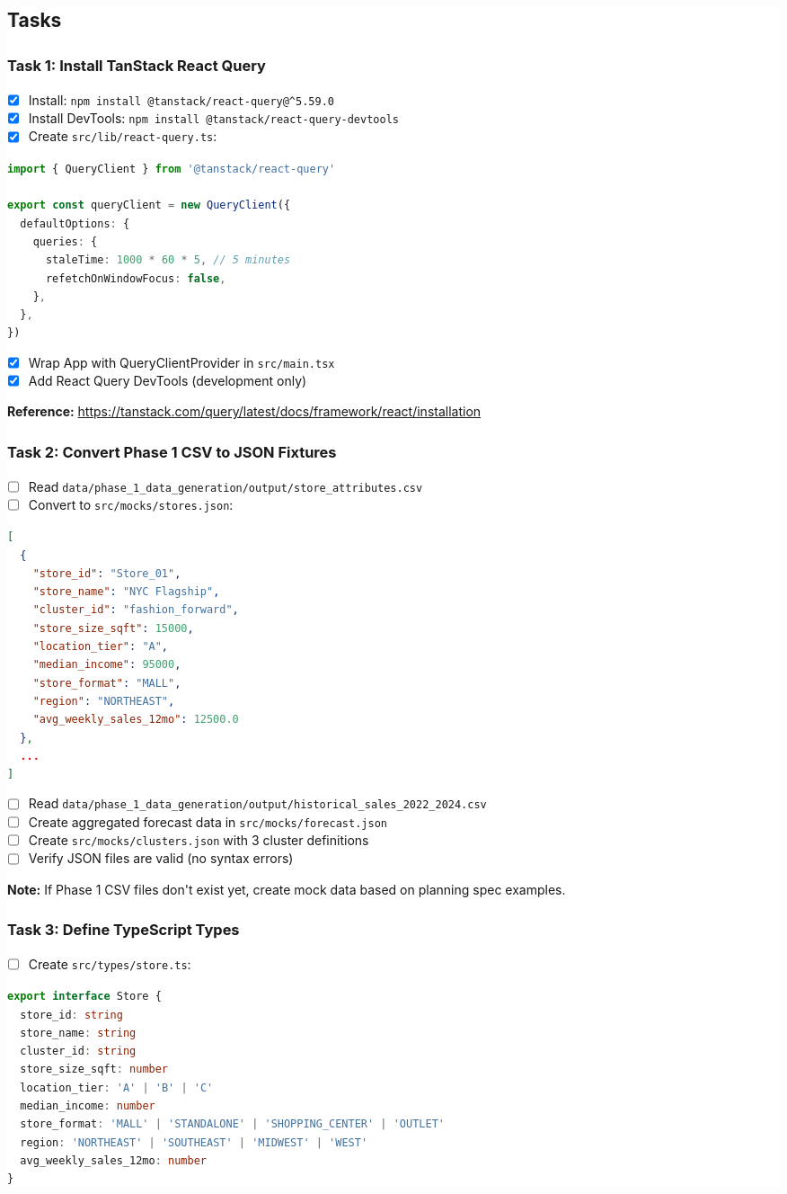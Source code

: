 
## Tasks

### Task 1: Install TanStack React Query
- [x] Install: `npm install @tanstack/react-query@^5.59.0`
- [x] Install DevTools: `npm install @tanstack/react-query-devtools`
- [x] Create `src/lib/react-query.ts`:
```typescript
import { QueryClient } from '@tanstack/react-query'

export const queryClient = new QueryClient({
  defaultOptions: {
    queries: {
      staleTime: 1000 * 60 * 5, // 5 minutes
      refetchOnWindowFocus: false,
    },
  },
})
```
- [x] Wrap App with QueryClientProvider in `src/main.tsx`
- [x] Add React Query DevTools (development only)

**Reference:** https://tanstack.com/query/latest/docs/framework/react/installation

### Task 2: Convert Phase 1 CSV to JSON Fixtures
- [ ] Read `data/phase_1_data_generation/output/store_attributes.csv`
- [ ] Convert to `src/mocks/stores.json`:
```json
[
  {
    "store_id": "Store_01",
    "store_name": "NYC Flagship",
    "cluster_id": "fashion_forward",
    "store_size_sqft": 15000,
    "location_tier": "A",
    "median_income": 95000,
    "store_format": "MALL",
    "region": "NORTHEAST",
    "avg_weekly_sales_12mo": 12500.0
  },
  ...
]
```
- [ ] Read `data/phase_1_data_generation/output/historical_sales_2022_2024.csv`
- [ ] Create aggregated forecast data in `src/mocks/forecast.json`
- [ ] Create `src/mocks/clusters.json` with 3 cluster definitions
- [ ] Verify JSON files are valid (no syntax errors)

**Note:** If Phase 1 CSV files don't exist yet, create mock data based on planning spec examples.

### Task 3: Define TypeScript Types
- [ ] Create `src/types/store.ts`:
```typescript
export interface Store {
  store_id: string
  store_name: string
  cluster_id: string
  store_size_sqft: number
  location_tier: 'A' | 'B' | 'C'
  median_income: number
  store_format: 'MALL' | 'STANDALONE' | 'SHOPPING_CENTER' | 'OUTLET'
  region: 'NORTHEAST' | 'SOUTHEAST' | 'MIDWEST' | 'WEST'
  avg_weekly_sales_12mo: number
}
```